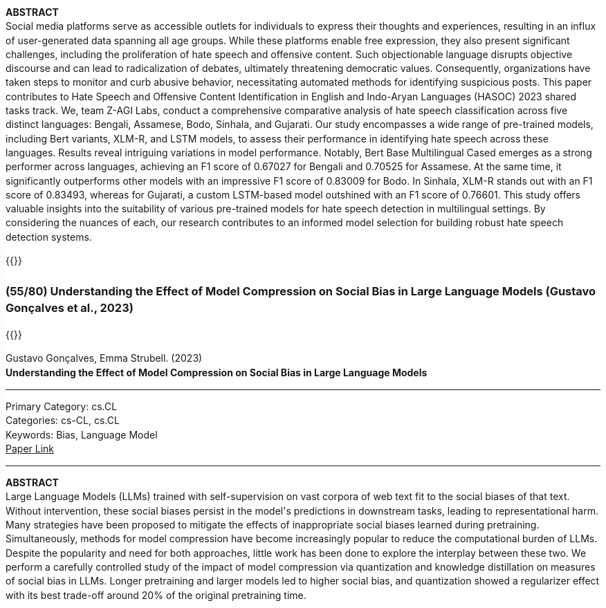 

**ABSTRACT**  
Social media platforms serve as accessible outlets for individuals to express their thoughts and experiences, resulting in an influx of user-generated data spanning all age groups. While these platforms enable free expression, they also present significant challenges, including the proliferation of hate speech and offensive content. Such objectionable language disrupts objective discourse and can lead to radicalization of debates, ultimately threatening democratic values. Consequently, organizations have taken steps to monitor and curb abusive behavior, necessitating automated methods for identifying suspicious posts. This paper contributes to Hate Speech and Offensive Content Identification in English and Indo-Aryan Languages (HASOC) 2023 shared tasks track. We, team Z-AGI Labs, conduct a comprehensive comparative analysis of hate speech classification across five distinct languages: Bengali, Assamese, Bodo, Sinhala, and Gujarati. Our study encompasses a wide range of pre-trained models, including Bert variants, XLM-R, and LSTM models, to assess their performance in identifying hate speech across these languages. Results reveal intriguing variations in model performance. Notably, Bert Base Multilingual Cased emerges as a strong performer across languages, achieving an F1 score of 0.67027 for Bengali and 0.70525 for Assamese. At the same time, it significantly outperforms other models with an impressive F1 score of 0.83009 for Bodo. In Sinhala, XLM-R stands out with an F1 score of 0.83493, whereas for Gujarati, a custom LSTM-based model outshined with an F1 score of 0.76601. This study offers valuable insights into the suitability of various pre-trained models for hate speech detection in multilingual settings. By considering the nuances of each, our research contributes to an informed model selection for building robust hate speech detection systems.

{{</citation>}}


### (55/80) Understanding the Effect of Model Compression on Social Bias in Large Language Models (Gustavo Gonçalves et al., 2023)

{{<citation>}}

Gustavo Gonçalves, Emma Strubell. (2023)  
**Understanding the Effect of Model Compression on Social Bias in Large Language Models**  

---
Primary Category: cs.CL  
Categories: cs-CL, cs.CL  
Keywords: Bias, Language Model  
[Paper Link](http://arxiv.org/abs/2312.05662v2)  

---


**ABSTRACT**  
Large Language Models (LLMs) trained with self-supervision on vast corpora of web text fit to the social biases of that text. Without intervention, these social biases persist in the model's predictions in downstream tasks, leading to representational harm. Many strategies have been proposed to mitigate the effects of inappropriate social biases learned during pretraining. Simultaneously, methods for model compression have become increasingly popular to reduce the computational burden of LLMs. Despite the popularity and need for both approaches, little work has been done to explore the interplay between these two. We perform a carefully controlled study of the impact of model compression via quantization and knowledge distillation on measures of social bias in LLMs. Longer pretraining and larger models led to higher social bias, and quantization showed a regularizer effect with its best trade-off around 20% of the original pretraining time.
